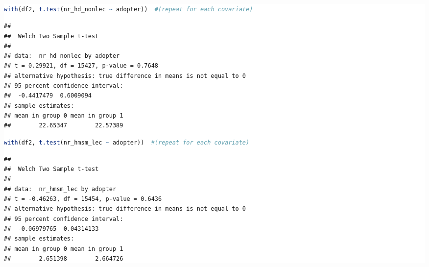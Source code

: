 ``` r
with(df2, t.test(nr_hd_nonlec ~ adopter))  #(repeat for each covariate)
```

    ## 
    ##  Welch Two Sample t-test
    ## 
    ## data:  nr_hd_nonlec by adopter
    ## t = 0.29921, df = 15427, p-value = 0.7648
    ## alternative hypothesis: true difference in means is not equal to 0
    ## 95 percent confidence interval:
    ##  -0.4417479  0.6009094
    ## sample estimates:
    ## mean in group 0 mean in group 1 
    ##        22.65347        22.57389

``` r
with(df2, t.test(nr_hmsm_lec ~ adopter))  #(repeat for each covariate)
```

    ## 
    ##  Welch Two Sample t-test
    ## 
    ## data:  nr_hmsm_lec by adopter
    ## t = -0.46263, df = 15454, p-value = 0.6436
    ## alternative hypothesis: true difference in means is not equal to 0
    ## 95 percent confidence interval:
    ##  -0.06979765  0.04314133
    ## sample estimates:
    ## mean in group 0 mean in group 1 
    ##        2.651398        2.664726
